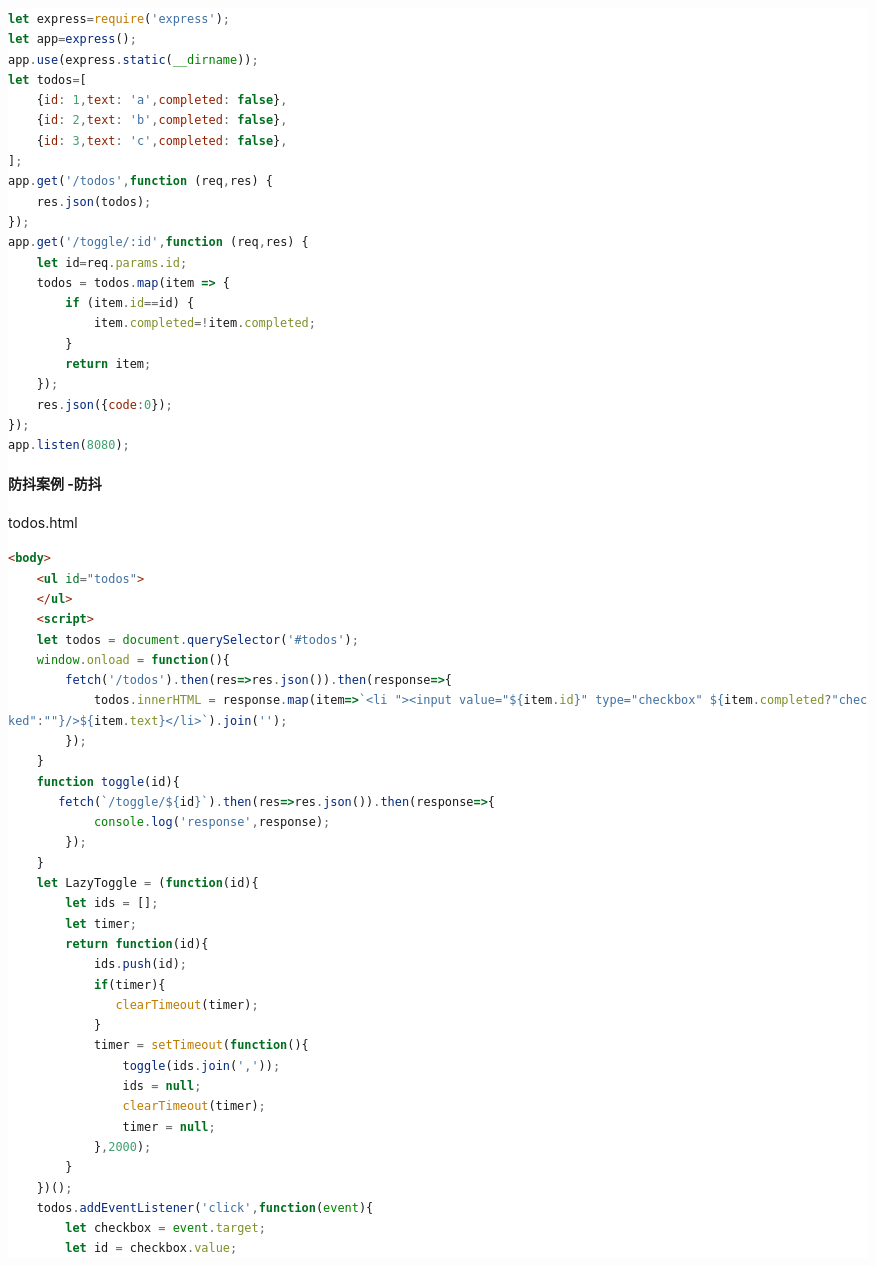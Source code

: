 ```JavaScript
let express=require('express');
let app=express();
app.use(express.static(__dirname));
let todos=[
    {id: 1,text: 'a',completed: false},
    {id: 2,text: 'b',completed: false},
    {id: 3,text: 'c',completed: false},
];
app.get('/todos',function (req,res) {
    res.json(todos);
});
app.get('/toggle/:id',function (req,res) {
    let id=req.params.id;
    todos = todos.map(item => {
        if (item.id==id) {
            item.completed=!item.completed;
        }
        return item;
    });
    res.json({code:0});
});
app.listen(8080);
```

#### 防抖案例 -防抖

todos.html

```HTML
<body>
    <ul id="todos">
    </ul>
    <script>
    let todos = document.querySelector('#todos');
    window.onload = function(){
        fetch('/todos').then(res=>res.json()).then(response=>{
            todos.innerHTML = response.map(item=>`<li "><input value="${item.id}" type="checkbox" ${item.completed?"checked":""}/>${item.text}</li>`).join('');
        });
    }
    function toggle(id){
       fetch(`/toggle/${id}`).then(res=>res.json()).then(response=>{
            console.log('response',response);
        });
    }
    let LazyToggle = (function(id){
        let ids = [];
        let timer;
        return function(id){
            ids.push(id);
            if(timer){
               clearTimeout(timer);
            }
            timer = setTimeout(function(){
                toggle(ids.join(','));
                ids = null;
                clearTimeout(timer);
                timer = null;
            },2000);
        }
    })();
    todos.addEventListener('click',function(event){
        let checkbox = event.target;
        let id = checkbox.value;
```